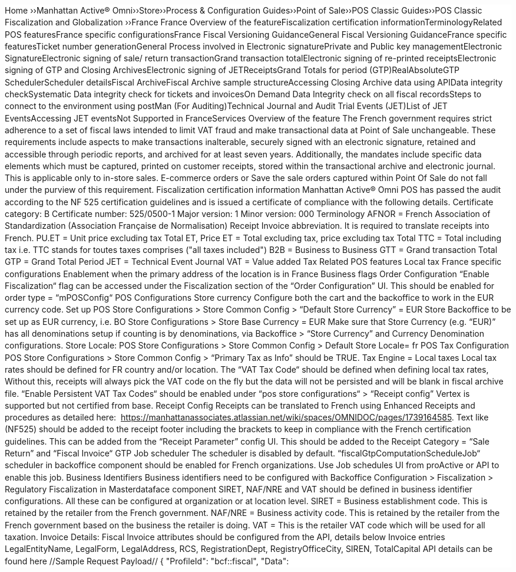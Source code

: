 Home ››Manhattan Active® Omni››Store››Process & Configuration Guides››Point of Sale››POS Classic Guides››POS Classic Fiscalization and Globalization ››France France Overview of the featureFiscalization certification informationTerminologyRelated POS featuresFrance specific configurationsFrance Fiscal Versioning GuidanceGeneral Fiscal Versioning GuidanceFrance specific featuresTicket number generationGeneral Process involved in Electronic signaturePrivate and Public key managementElectronic SignatureElectronic signing of sale/ return transactionGrand transaction totalElectronic signing of re-printed receiptsElectronic signing of GTP and Closing ArchivesElectronic signing of JETReceiptsGrand Totals for period (GTP)RealAbsoluteGTP SchedulerScheduler detailsFiscal ArchiveFiscal Archive sample structureAccessing Closing Archive data using APIData integrity checkSystematic Data integrity check for tickets and invoicesOn Demand Data Integrity check on all fiscal recordsSteps to connect to the environment using postMan (For Auditing)Technical Journal and Audit Trial Events (JET)List of JET EventsAccessing JET eventsNot Supported in FranceServices Overview of the feature The French government requires strict adherence to a set of fiscal laws intended to limit VAT fraud and make transactional data at Point of Sale unchangeable. These requirements include aspects to make transactions inalterable, securely signed with an electronic signature, retained and accessible through periodic reports, and archived for at least seven years. Additionally, the mandates include specific data elements which must be captured, printed on customer receipts, stored within the transactional archive and electronic journal. This is applicable only to in-store sales. E-commerce orders or Save the sale orders captured within Point Of Sale do not fall under the purview of this requirement. Fiscalization certification information Manhattan Active® Omni POS has passed the audit according to the NF 525 certification guidelines and is issued a certificate of compliance with the following details. Certificate category: B Certificate number: 525/0500-1 Major version: 1 Minor version: 000 Terminology AFNOR = French Association of Standardization (Association Française de Normalisation) Receipt Invoice abbreviation. It is required to translate receipts into French. PU.ET = Unit price excluding tax Total ET, Price ET = Total excluding tax, price excluding tax Total TTC = Total including tax i.e. TTC stands for toutes taxes comprises ("all taxes included") B2B = Business to Business GTT = Grand transaction Total GTP = Grand Total Period JET = Technical Event Journal VAT = Value added Tax Related POS features Local tax France specific configurations Enablement when the primary address of the location is in France Business flags Order Configuration “Enable Fiscalization“ flag can be accessed under the Fiscalization section of the “Order Configuration” UI. This should be enabled for order type = “mPOSConfig“ POS Configurations Store currency Configure both the cart and the backoffice to work in the EUR currency code. Set up POS Store Configurations > Store Common Config > “Default Store Currency” = EUR Store Backoffice to be set up as EUR currency, i.e. BO Store Configurations > Store Base Currency = EUR Make sure that Store Currency (e.g. “EUR)” has all denominations setup if counting is by denominations, via Backoffice > “Store Currency” and Currency Denomination configurations. Store Locale: POS Store Configurations > Store Common Config > Default Store Locale= fr POS Tax Configuration POS Store Configurations > Store Common Config > “Primary Tax as Info” should be TRUE. Tax Engine = Local taxes Local tax rates should be defined for FR country and/or location. The “VAT Tax Code“ should be defined when defining local tax rates, Without this, receipts will always pick the VAT code on the fly but the data will not be persisted and will be blank in fiscal archive file. “Enable Persistent VAT Tax Codes“ should be enabled under “pos store configurations“ > “Receipt config” Vertex is supported but not certified from base. Receipt Config Receipts can be translated to French using Enhanced Receipts and procedures as detailed here:  https://manhattanassociates.atlassian.net/wiki/spaces/OMNIDOC/pages/1739164585. Text like (NF525) should be added to the receipt footer including the brackets to keep in compliance with the French certification guidelines. This can be added from the “Receipt Parameter” config UI. This should be added to the Receipt Category = “Sale Return” and “Fiscal Invoice“ GTP Job scheduler The scheduler is disabled by default. “fiscalGtpComputationScheduleJob“ scheduler in backoffice component should be enabled for French organizations. Use Job schedules UI from proActive or API to enable this job. Business Identifiers Business identifiers need to be configured with Backoffice Configuration > Fiscalization > Regulatory Fiscalization in Masterdataface component SIRET, NAF/NRE and VAT should be defined in business identifier configurations. All these can be configured at organization or at location level. SIRET = Business establishment code. This is retained by the retailer from the French government. NAF/NRE = Business activity code. This is retained by the retailer from the French government based on the business the retailer is doing. VAT = This is the retailer VAT code which will be used for all taxation. Invoice Details: Fiscal Invoice attributes should be configured from the API, details below Invoice entries LegalEntityName, LegalForm, LegalAddress, RCS, RegistrationDept, RegistryOfficeCity, SIREN, TotalCapital API details can be found here //Sample Request Payload// { "ProfileId": "bcf::fiscal", "Data":